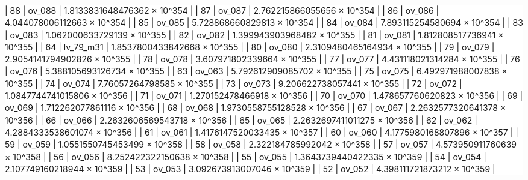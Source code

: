 | 88 | ov_088 | 1.8133831648476362 × 10^354 |
| 87 | ov_087 | 2.762215866055656 × 10^354 |
| 86 | ov_086 | 4.044078006112663 × 10^354 |
| 85 | ov_085 | 5.728868660829813 × 10^354 |
| 84 | ov_084 | 7.893115254580694 × 10^354 |
| 83 | ov_083 | 1.062000633729139 × 10^355 |
| 82 | ov_082 | 1.399943903968482 × 10^355 |
| 81 | ov_081 | 1.812808517736941 × 10^355 |
| 64 | lv_79_m31 | 1.8537800433842668 × 10^355 |
| 80 | ov_080 | 2.3109480465164934 × 10^355 |
| 79 | ov_079 | 2.9054141794902826 × 10^355 |
| 78 | ov_078 | 3.607971802339664 × 10^355 |
| 77 | ov_077 | 4.431118021314284 × 10^355 |
| 76 | ov_076 | 5.388105693126734 × 10^355 |
| 63 | ov_063 | 5.792612909085702 × 10^355 |
| 75 | ov_075 | 6.492971988007838 × 10^355 |
| 74 | ov_074 | 7.76057264798585 × 10^355 |
| 73 | ov_073 | 9.206622738057441 × 10^355 |
| 72 | ov_072 | 1.0847744741015806 × 10^356 |
| 71 | ov_071 | 1.270152478466918 × 10^356 |
| 70 | ov_070 | 1.478657760620823 × 10^356 |
| 69 | ov_069 | 1.712262077861116 × 10^356 |
| 68 | ov_068 | 1.9730558755128528 × 10^356 |
| 67 | ov_067 | 2.2632577320641378 × 10^356 |
| 66 | ov_066 | 2.2632606569543718 × 10^356 |
| 65 | ov_065 | 2.2632697411011275 × 10^356 |
| 62 | ov_062 | 4.2884333538601074 × 10^356 |
| 61 | ov_061 | 1.4176147520033435 × 10^357 |
| 60 | ov_060 | 4.1775980168807896 × 10^357 |
| 59 | ov_059 | 1.0551550745453499 × 10^358 |
| 58 | ov_058 | 2.322184785992042 × 10^358 |
| 57 | ov_057 | 4.573950911760639 × 10^358 |
| 56 | ov_056 | 8.252422322150638 × 10^358 |
| 55 | ov_055 | 1.3643739440422335 × 10^359 |
| 54 | ov_054 | 2.107749160218944 × 10^359 |
| 53 | ov_053 | 3.092673913007046 × 10^359 |
| 52 | ov_052 | 4.398111721873212 × 10^359 |